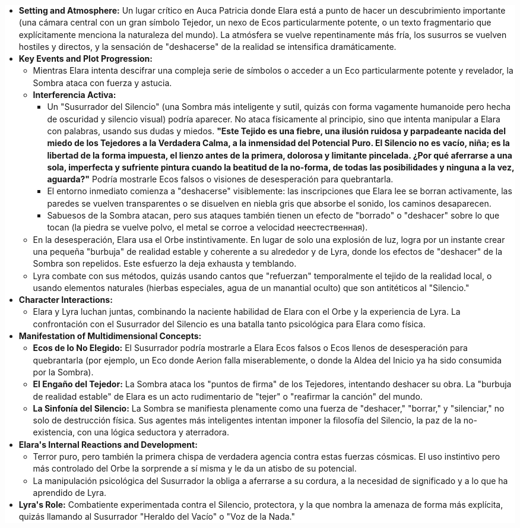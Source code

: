 *   **Setting and Atmosphere:** Un lugar crítico en Auca Patricia donde Elara está a punto de hacer un descubrimiento importante (una cámara central con un gran símbolo Tejedor, un nexo de Ecos particularmente potente, o un texto fragmentario que explícitamente menciona la naturaleza del mundo). La atmósfera se vuelve repentinamente más fría, los susurros se vuelven hostiles y directos, y la sensación de "deshacerse" de la realidad se intensifica dramáticamente.
*   **Key Events and Plot Progression:**
    *   Mientras Elara intenta descifrar una compleja serie de símbolos o acceder a un Eco particularmente potente y revelador, la Sombra ataca con fuerza y astucia.
    *   **Interferencia Activa:**
        *   Un "Susurrador del Silencio" (una Sombra más inteligente y sutil, quizás con forma vagamente humanoide pero hecha de oscuridad y silencio visual) podría aparecer. No ataca físicamente al principio, sino que intenta manipular a Elara con palabras, usando sus dudas y miedos. **"Este Tejido es una fiebre, una ilusión ruidosa y parpadeante nacida del miedo de los Tejedores a la Verdadera Calma, a la inmensidad del Potencial Puro. El Silencio no es vacío, niña; es la libertad de la forma impuesta, el lienzo antes de la primera, dolorosa y limitante pincelada. ¿Por qué aferrarse a una sola, imperfecta y sufriente pintura cuando la beatitud de la no-forma, de todas las posibilidades y ninguna a la vez, aguarda?"** Podría mostrarle Ecos falsos o visiones de desesperación para quebrantarla.
        *   El entorno inmediato comienza a "deshacerse" visiblemente: las inscripciones que Elara lee se borran activamente, las paredes se vuelven transparentes o se disuelven en niebla gris que absorbe el sonido, los caminos desaparecen.
        *   Sabuesos de la Sombra atacan, pero sus ataques también tienen un efecto de "borrado" o "deshacer" sobre lo que tocan (la piedra se vuelve polvo, el metal se corroe a velocidad неестественная).
    *   En la desesperación, Elara usa el Orbe instintivamente. En lugar de solo una explosión de luz, logra por un instante crear una pequeña "burbuja" de realidad estable y coherente a su alrededor y de Lyra, donde los efectos de "deshacer" de la Sombra son repelidos. Este esfuerzo la deja exhausta y temblando.
    *   Lyra combate con sus métodos, quizás usando cantos que "refuerzan" temporalmente el tejido de la realidad local, o usando elementos naturales (hierbas especiales, agua de un manantial oculto) que son antitéticos al "Silencio."
*   **Character Interactions:**
    *   Elara y Lyra luchan juntas, combinando la naciente habilidad de Elara con el Orbe y la experiencia de Lyra. La confrontación con el Susurrador del Silencio es una batalla tanto psicológica para Elara como física.
*   **Manifestation of Multidimensional Concepts:**
    *   **Ecos de lo No Elegido:** El Susurrador podría mostrarle a Elara Ecos falsos o Ecos llenos de desesperación para quebrantarla (por ejemplo, un Eco donde Aerion falla miserablemente, o donde la Aldea del Inicio ya ha sido consumida por la Sombra).
    *   **El Engaño del Tejedor:** La Sombra ataca los "puntos de firma" de los Tejedores, intentando deshacer su obra. La "burbuja de realidad estable" de Elara es un acto rudimentario de "tejer" o "reafirmar la canción" del mundo.
    *   **La Sinfonía del Silencio:** La Sombra se manifiesta plenamente como una fuerza de "deshacer," "borrar," y "silenciar," no solo de destrucción física. Sus agentes más inteligentes intentan imponer la filosofía del Silencio, la paz de la no-existencia, con una lógica seductora y aterradora.
*   **Elara's Internal Reactions and Development:**
    *   Terror puro, pero también la primera chispa de verdadera agencia contra estas fuerzas cósmicas. El uso instintivo pero más controlado del Orbe la sorprende a sí misma y le da un atisbo de su potencial.
    *   La manipulación psicológica del Susurrador la obliga a aferrarse a su cordura, a la necesidad de significado y a lo que ha aprendido de Lyra.
*   **Lyra's Role:** Combatiente experimentada contra el Silencio, protectora, y la que nombra la amenaza de forma más explícita, quizás llamando al Susurrador "Heraldo del Vacío" o "Voz de la Nada."
